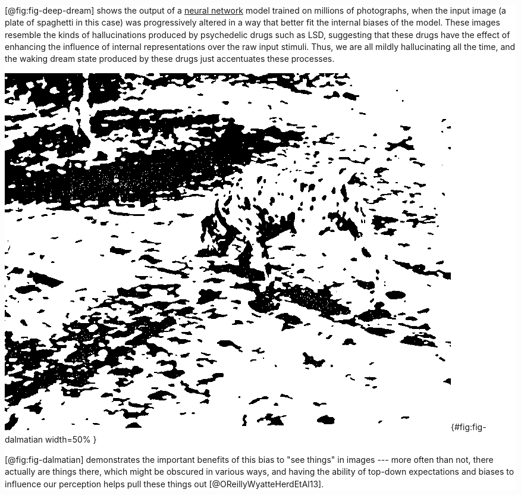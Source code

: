 [@fig:fig-deep-dream] shows the output of a [neural network](#neural-network) model trained on millions of photographs, when the input image (a plate of spaghetti in this case) was progressively altered in a way that better fit the internal biases of the model.  These images resemble the kinds of hallucinations produced by psychedelic drugs such as LSD, suggesting that these drugs have the effect of enhancing the influence of internal representations over the raw input stimuli.  Thus, we are all mildly hallucinating all the time, and the waking dream state produced by these drugs just accentuates these processes.

![Is there something more than just dots in this image?  The ability to extract the underlying shapes from this image represents the benefit of top-down activation in driving our perceptual system --- even though it has a mild hallucinatory side-effect, it is often beneficial to be able to see partially-occluded or otherwise hard to see objects.](../figures/fig_dalmatian.png){#fig:fig-dalmatian width=50% }

[@fig:fig-dalmatian] demonstrates the important benefits of this bias to "see things" in images --- more often than not, there actually are things there, which might be obscured in various ways, and having the ability of top-down expectations and biases to influence our perception helps pull these things out [@OReillyWyatteHerdEtAl13].
